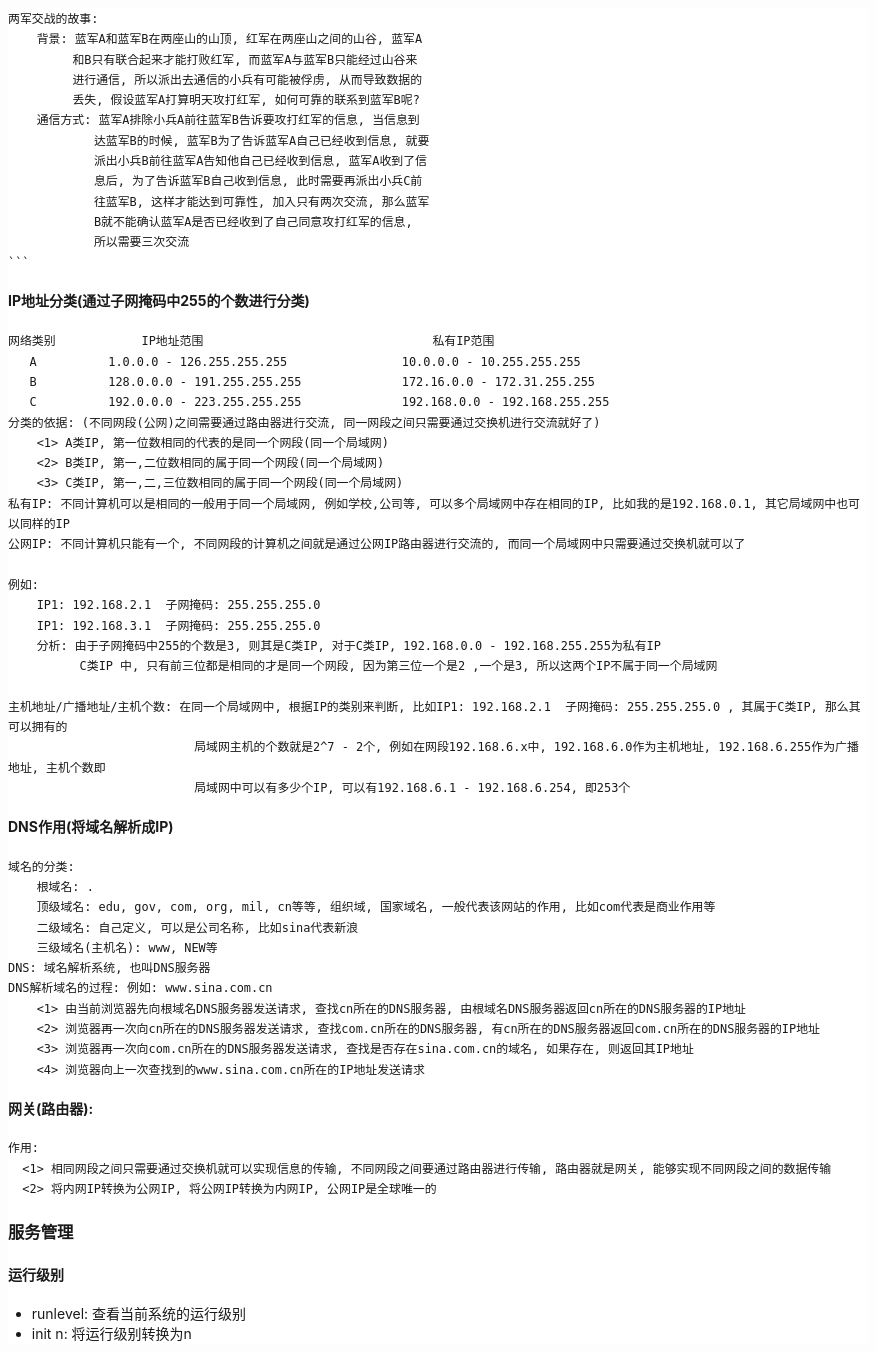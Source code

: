     两军交战的故事:
        背景: 蓝军A和蓝军B在两座山的山顶, 红军在两座山之间的山谷, 蓝军A
             和B只有联合起来才能打败红军, 而蓝军A与蓝军B只能经过山谷来
             进行通信, 所以派出去通信的小兵有可能被俘虏, 从而导致数据的
             丢失, 假设蓝军A打算明天攻打红军, 如何可靠的联系到蓝军B呢?
        通信方式: 蓝军A排除小兵A前往蓝军B告诉要攻打红军的信息, 当信息到
                达蓝军B的时候, 蓝军B为了告诉蓝军A自己已经收到信息, 就要
                派出小兵B前往蓝军A告知他自己已经收到信息, 蓝军A收到了信
                息后, 为了告诉蓝军B自己收到信息, 此时需要再派出小兵C前
                往蓝军B, 这样才能达到可靠性, 加入只有两次交流, 那么蓝军
                B就不能确认蓝军A是否已经收到了自己同意攻打红军的信息, 
                所以需要三次交流
    ```
#### IP地址分类(通过子网掩码中255的个数进行分类)
  ```
  网络类别            IP地址范围                                私有IP范围
     A          1.0.0.0 - 126.255.255.255                10.0.0.0 - 10.255.255.255 
     B          128.0.0.0 - 191.255.255.255              172.16.0.0 - 172.31.255.255
     C          192.0.0.0 - 223.255.255.255              192.168.0.0 - 192.168.255.255
  分类的依据: (不同网段(公网)之间需要通过路由器进行交流, 同一网段之间只需要通过交换机进行交流就好了)
      <1> A类IP, 第一位数相同的代表的是同一个网段(同一个局域网)
      <2> B类IP, 第一,二位数相同的属于同一个网段(同一个局域网) 
      <3> C类IP, 第一,二,三位数相同的属于同一个网段(同一个局域网)
  私有IP: 不同计算机可以是相同的一般用于同一个局域网, 例如学校,公司等, 可以多个局域网中存在相同的IP, 比如我的是192.168.0.1, 其它局域网中也可以同样的IP
  公网IP: 不同计算机只能有一个, 不同网段的计算机之间就是通过公网IP路由器进行交流的, 而同一个局域网中只需要通过交换机就可以了 

  例如: 
      IP1: 192.168.2.1  子网掩码: 255.255.255.0
      IP1: 192.168.3.1  子网掩码: 255.255.255.0
      分析: 由于子网掩码中255的个数是3, 则其是C类IP, 对于C类IP, 192.168.0.0 - 192.168.255.255为私有IP
            C类IP 中, 只有前三位都是相同的才是同一个网段, 因为第三位一个是2 ,一个是3, 所以这两个IP不属于同一个局域网

  主机地址/广播地址/主机个数: 在同一个局域网中, 根据IP的类别来判断, 比如IP1: 192.168.2.1  子网掩码: 255.255.255.0 , 其属于C类IP, 那么其可以拥有的
                            局域网主机的个数就是2^7 - 2个, 例如在网段192.168.6.x中, 192.168.6.0作为主机地址, 192.168.6.255作为广播地址, 主机个数即
                            局域网中可以有多少个IP, 可以有192.168.6.1 - 192.168.6.254, 即253个

  ```    
#### DNS作用(将域名解析成IP)  
  ```
  域名的分类:
      根域名: .
      顶级域名: edu, gov, com, org, mil, cn等等, 组织域, 国家域名, 一般代表该网站的作用, 比如com代表是商业作用等
      二级域名: 自己定义, 可以是公司名称, 比如sina代表新浪 
      三级域名(主机名): www, NEW等
  DNS: 域名解析系统, 也叫DNS服务器
  DNS解析域名的过程: 例如: www.sina.com.cn
      <1> 由当前浏览器先向根域名DNS服务器发送请求, 查找cn所在的DNS服务器, 由根域名DNS服务器返回cn所在的DNS服务器的IP地址
      <2> 浏览器再一次向cn所在的DNS服务器发送请求, 查找com.cn所在的DNS服务器, 有cn所在的DNS服务器返回com.cn所在的DNS服务器的IP地址
      <3> 浏览器再一次向com.cn所在的DNS服务器发送请求, 查找是否存在sina.com.cn的域名, 如果存在, 则返回其IP地址
      <4> 浏览器向上一次查找到的www.sina.com.cn所在的IP地址发送请求
  ```
#### 网关(路由器):
  ```
  作用: 
    <1> 相同网段之间只需要通过交换机就可以实现信息的传输, 不同网段之间要通过路由器进行传输, 路由器就是网关, 能够实现不同网段之间的数据传输 
    <2> 将内网IP转换为公网IP, 将公网IP转换为内网IP, 公网IP是全球唯一的
  ```
### 服务管理
#### 运行级别
  - runlevel: 查看当前系统的运行级别
  - init n: 将运行级别转换为n